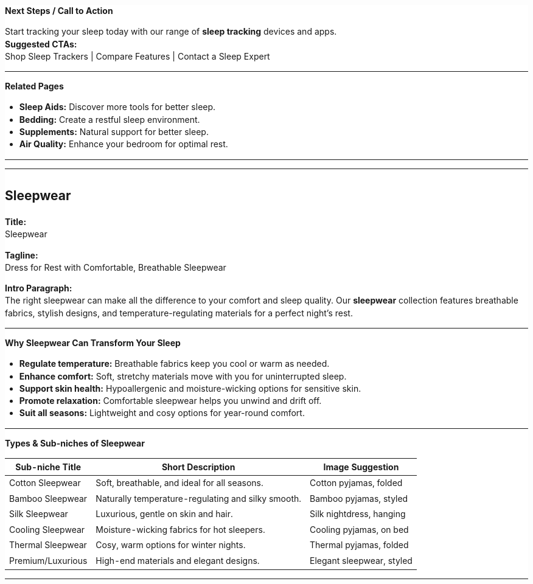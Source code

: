 
**Next Steps / Call to Action**

Start tracking your sleep today with our range of **sleep tracking** devices and apps.  
**Suggested CTAs:**  
Shop Sleep Trackers | Compare Features | Contact a Sleep Expert

---

**Related Pages**

- **Sleep Aids:** Discover more tools for better sleep.
- **Bedding:** Create a restful sleep environment.
- **Supplements:** Natural support for better sleep.
- **Air Quality:** Enhance your bedroom for optimal rest.

---

---

## Sleepwear

**Title:**  
Sleepwear

**Tagline:**  
Dress for Rest with Comfortable, Breathable Sleepwear

**Intro Paragraph:**  
The right sleepwear can make all the difference to your comfort and sleep quality. Our **sleepwear** collection features breathable fabrics, stylish designs, and temperature-regulating materials for a perfect night’s rest.

---

**Why Sleepwear Can Transform Your Sleep**

- **Regulate temperature:** Breathable fabrics keep you cool or warm as needed.
- **Enhance comfort:** Soft, stretchy materials move with you for uninterrupted sleep.
- **Support skin health:** Hypoallergenic and moisture-wicking options for sensitive skin.
- **Promote relaxation:** Comfortable sleepwear helps you unwind and drift off.
- **Suit all seasons:** Lightweight and cosy options for year-round comfort.

---

**Types & Sub-niches of Sleepwear**

| Sub-niche Title      | Short Description                                              | Image Suggestion            |
|---------------------|---------------------------------------------------------------|-----------------------------|
| Cotton Sleepwear    | Soft, breathable, and ideal for all seasons.                  | Cotton pyjamas, folded      |
| Bamboo Sleepwear    | Naturally temperature-regulating and silky smooth.            | Bamboo pyjamas, styled      |
| Silk Sleepwear      | Luxurious, gentle on skin and hair.                           | Silk nightdress, hanging    |
| Cooling Sleepwear   | Moisture-wicking fabrics for hot sleepers.                    | Cooling pyjamas, on bed     |
| Thermal Sleepwear   | Cosy, warm options for winter nights.                         | Thermal pyjamas, folded     |
| Premium/Luxurious   | High-end materials and elegant designs.                       | Elegant sleepwear, styled   |

---